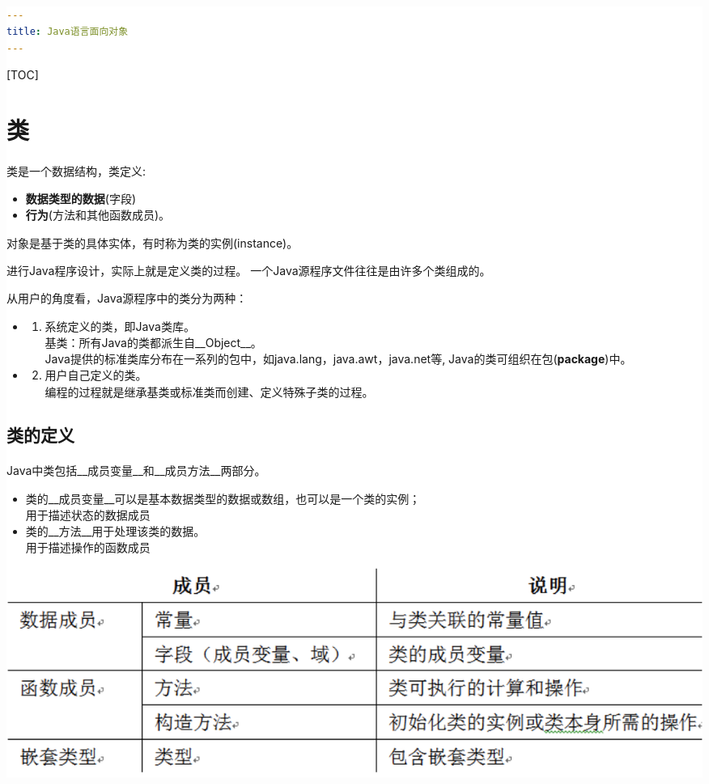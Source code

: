 ```yaml
---
title: Java语言面向对象
---
```



[TOC]

# 类

类是一个数据结构，类定义:

- __数据类型的数据__(字段)
- __行为__(方法和其他函数成员)。


对象是基于类的具体实体，有时称为类的实例(instance)。

进行Java程序设计，实际上就是定义类的过程。
一个Java源程序文件往往是由许多个类组成的。

从用户的角度看，Java源程序中的类分为两种：

- 1. 系统定义的类，即Java类库。<br>
基类：所有Java的类都派生自__Object__。<br>
Java提供的标准类库分布在一系列的包中，如java.lang，java.awt，java.net等,
Java的类可组织在包(__package__)中。<br>
- 2. 用户自己定义的类。<br>
编程的过程就是继承基类或标准类而创建、定义特殊子类的过程。



## 类的定义

Java中类包括__成员变量__和__成员方法__两部分。

- 类的__成员变量__可以是基本数据类型的数据或数组，也可以是一个类的实例；<br>
用于描述状态的数据成员
- 类的__方法__用于处理该类的数据。<br>
用于描述操作的函数成员

![](fig/classNumber.png)

